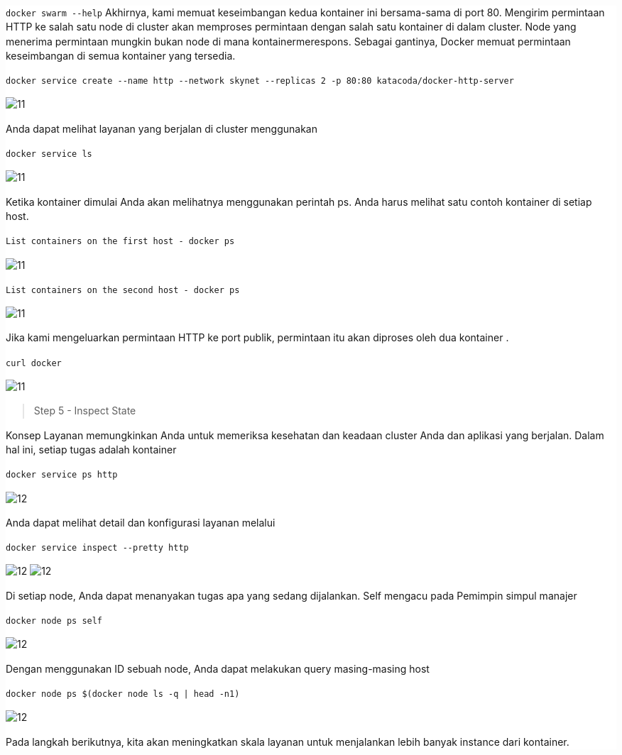  ```docker swarm --help```
Akhirnya, kami memuat keseimbangan kedua kontainer ini bersama-sama di port 80. Mengirim permintaan HTTP ke salah satu node di cluster akan memproses permintaan dengan salah satu kontainer di dalam cluster. Node yang menerima permintaan mungkin bukan node di mana kontainermerespons. Sebagai gantinya, Docker memuat permintaan keseimbangan di semua kontainer yang tersedia.

```docker service create --name http --network skynet --replicas 2 -p 80:80 katacoda/docker-http-server```

![11](images/README.11.jpg)

Anda dapat melihat layanan yang berjalan di cluster menggunakan

```docker service ls```

![11](images/README.11.1.jpg)

Ketika kontainer dimulai Anda akan melihatnya menggunakan perintah ps. Anda harus melihat satu contoh kontainer di setiap host.

```List containers on the first host - docker ps```

![11](images/README.11.2.jpg)

```List containers on the second host - docker ps```

![11](images/README.11.3.jpg)

Jika kami mengeluarkan permintaan HTTP ke port publik, permintaan itu akan diproses oleh dua kontainer .

```curl docker```

![11](images/README.11.4.jpg)


> Step 5 -  Inspect State

Konsep Layanan memungkinkan Anda untuk memeriksa kesehatan dan keadaan cluster Anda dan aplikasi yang berjalan. Dalam hal ini, setiap tugas adalah kontainer

```docker service ps http```

![12](images/README.12.jpg)

Anda dapat melihat detail dan konfigurasi layanan melalui 

```docker service inspect --pretty http```

![12](images/README.12.1.jpg)
![12](images/README.12.1-2.jpg)

Di setiap node, Anda dapat menanyakan tugas apa yang sedang dijalankan. Self mengacu pada Pemimpin simpul manajer

```docker node ps self```

![12](images/README.12.2.jpg)

Dengan menggunakan ID sebuah node, Anda dapat melakukan query masing-masing host 

```docker node ps $(docker node ls -q | head -n1)```

![12](images/README.12.3.jpg)

Pada langkah berikutnya, kita akan meningkatkan skala layanan untuk menjalankan lebih banyak instance dari kontainer.
 ```